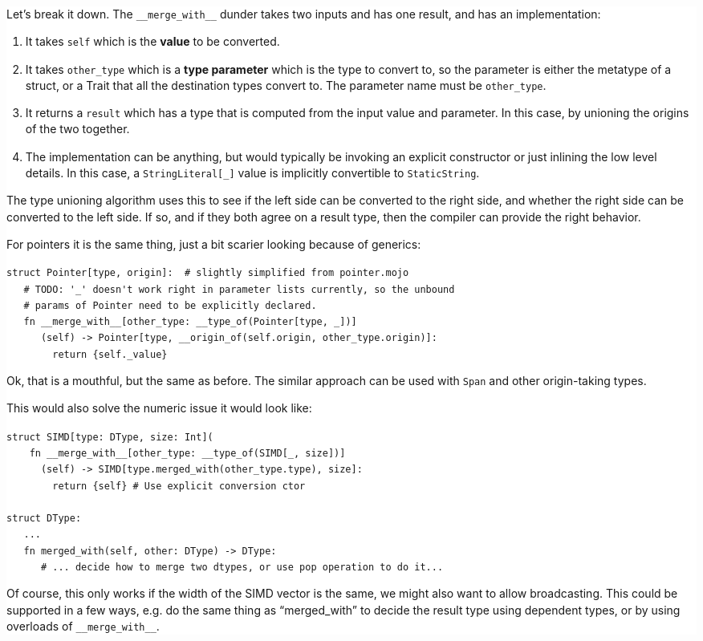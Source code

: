 Let’s break it down. The `__merge_with__` dunder takes two inputs and has one
result, and has an implementation:

1. It takes `self` which is the **value** to be converted.

2. It takes `other_type` which is a **type parameter** which is the type to
   convert to, so the parameter is either the metatype of a struct, or a Trait
   that all the destination types convert to. The parameter name must be
   `other_type`.

3. It returns a `result` which has a type that is computed from the input value
   and parameter. In this case, by unioning the origins of the two together.

4. The implementation can be anything, but would typically be invoking an
   explicit constructor or just inlining the low level details. In this case, a
   `StringLiteral[_]` value is implicitly convertible to `StaticString`.

The type unioning algorithm uses this to see if the left side can be converted
to the right side, and whether the right side can be converted to the left
side. If so, and if they both agree on a result type, then the compiler can
provide the right behavior.

For pointers it is the same thing, just a bit scarier looking because of
generics:

```mojo
struct Pointer[type, origin]:  # slightly simplified from pointer.mojo
   # TODO: '_' doesn't work right in parameter lists currently, so the unbound
   # params of Pointer need to be explicitly declared.
   fn __merge_with__[other_type: __type_of(Pointer[type, _])]
      (self) -> Pointer[type, __origin_of(self.origin, other_type.origin)]:
        return {self._value}
```

Ok, that is a mouthful, but the same as before. The similar approach can be
used with `Span` and other origin-taking types.

This would also solve the numeric issue it would look like:

```mojo
struct SIMD[type: DType, size: Int](
    fn __merge_with__[other_type: __type_of(SIMD[_, size])]
      (self) -> SIMD[type.merged_with(other_type.type), size]:
        return {self} # Use explicit conversion ctor

struct DType:
   ...
   fn merged_with(self, other: DType) -> DType:
      # ... decide how to merge two dtypes, or use pop operation to do it...

```

Of course, this only works if the width of the SIMD vector is the same, we
might also want to allow broadcasting. This could be supported in a few ways,
e.g. do the same thing as “merged_with” to decide the result type using
dependent types, or by using overloads of `__merge_with__`.
